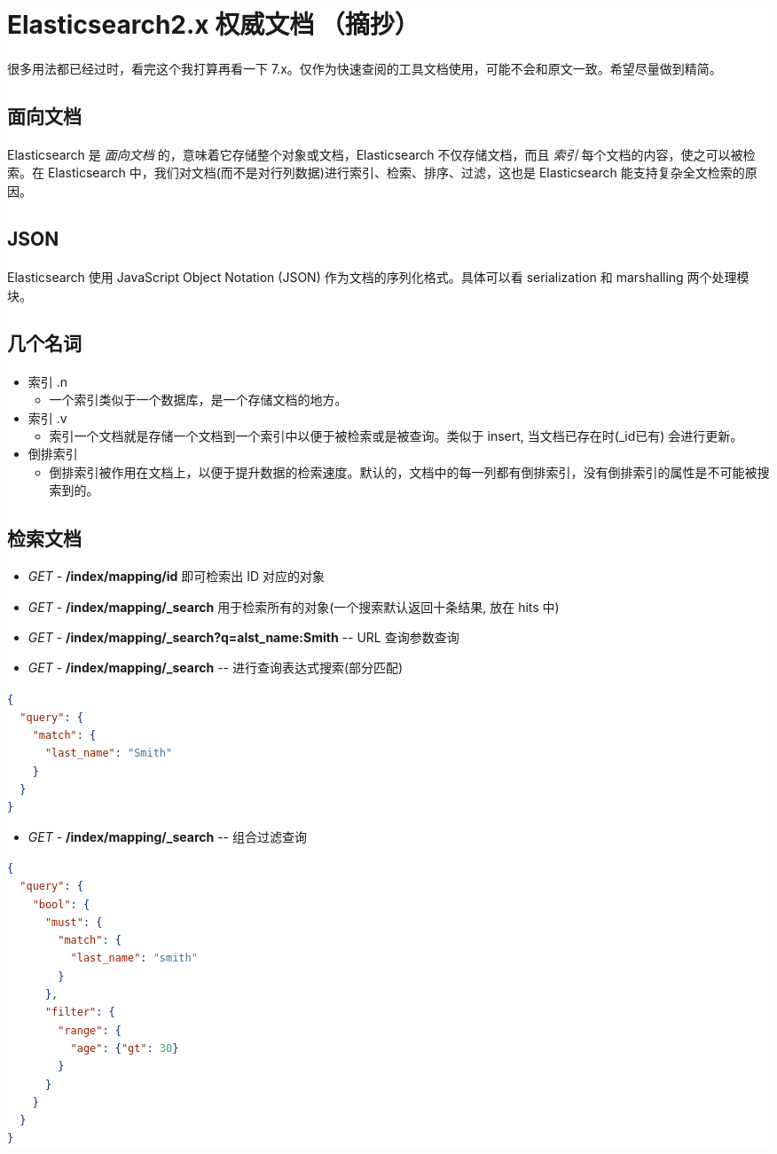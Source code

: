 # Elasticsearch2.x 权威文档 （摘抄）

很多用法都已经过时，看完这个我打算再看一下 7.x。仅作为快速查阅的工具文档使用，可能不会和原文一致。希望尽量做到精简。

## 面向文档

Elasticsearch 是 *面向文档*  的，意味着它存储整个对象或文档，Elasticsearch 不仅存储文档，而且 *索引* 每个文档的内容，使之可以被检索。在 Elasticsearch 中，我们对文档(而不是对行列数据)进行索引、检索、排序、过滤，这也是 Elasticsearch 能支持复杂全文检索的原因。

## JSON

Elasticsearch 使用 JavaScript Object Notation (JSON) 作为文档的序列化格式。具体可以看 serialization 和 marshalling 两个处理模块。

## 几个名词

+ 索引 .n
  + 一个索引类似于一个数据库，是一个存储文档的地方。
+ 索引 .v
  + 索引一个文档就是存储一个文档到一个索引中以便于被检索或是被查询。类似于 insert, 当文档已存在时(_id已有) 会进行更新。
+ 倒排索引
  + 倒排索引被作用在文档上，以便于提升数据的检索速度。默认的，文档中的每一列都有倒排索引，没有倒排索引的属性是不可能被搜索到的。

## 检索文档

+ *GET* - **/index/mapping/id** 即可检索出 ID 对应的对象

* *GET* - **/index/mapping/_search** 用于检索所有的对象(一个搜索默认返回十条结果, 放在 hits 中)

+ *GET* - **/index/mapping/_search?q=alst_name:Smith** -- URL 查询参数查询

+ *GET* - **/index/mapping/_search** -- 进行查询表达式搜索(部分匹配)

```json
{
  "query": {
    "match": {
      "last_name": "Smith"
    }
  }
}
```

+ *GET* - **/index/mapping/_search** -- 组合过滤查询

```json
{
  "query": {
    "bool": {
      "must": {
        "match": {
          "last_name": "smith"
        }
      },
      "filter": {
        "range": {
          "age": {"gt": 30}
        }
      }
    }
  }
}
```
